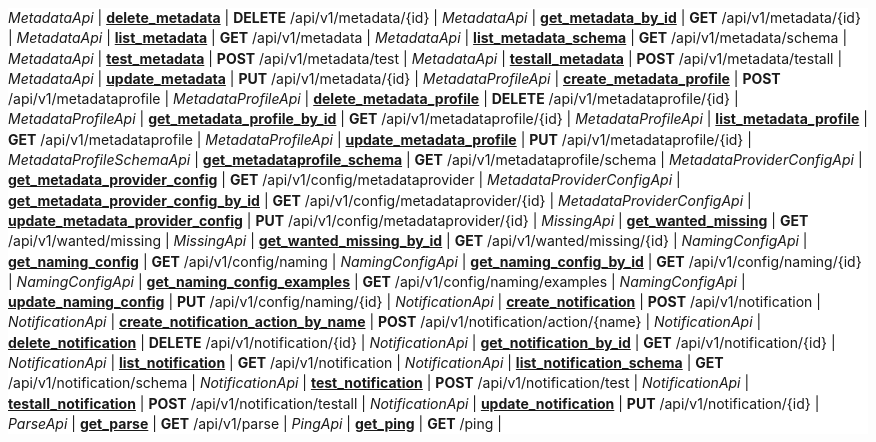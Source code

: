 *MetadataApi* | [**delete_metadata**](docs/MetadataApi.md#delete_metadata) | **DELETE** /api/v1/metadata/{id} | 
*MetadataApi* | [**get_metadata_by_id**](docs/MetadataApi.md#get_metadata_by_id) | **GET** /api/v1/metadata/{id} | 
*MetadataApi* | [**list_metadata**](docs/MetadataApi.md#list_metadata) | **GET** /api/v1/metadata | 
*MetadataApi* | [**list_metadata_schema**](docs/MetadataApi.md#list_metadata_schema) | **GET** /api/v1/metadata/schema | 
*MetadataApi* | [**test_metadata**](docs/MetadataApi.md#test_metadata) | **POST** /api/v1/metadata/test | 
*MetadataApi* | [**testall_metadata**](docs/MetadataApi.md#testall_metadata) | **POST** /api/v1/metadata/testall | 
*MetadataApi* | [**update_metadata**](docs/MetadataApi.md#update_metadata) | **PUT** /api/v1/metadata/{id} | 
*MetadataProfileApi* | [**create_metadata_profile**](docs/MetadataProfileApi.md#create_metadata_profile) | **POST** /api/v1/metadataprofile | 
*MetadataProfileApi* | [**delete_metadata_profile**](docs/MetadataProfileApi.md#delete_metadata_profile) | **DELETE** /api/v1/metadataprofile/{id} | 
*MetadataProfileApi* | [**get_metadata_profile_by_id**](docs/MetadataProfileApi.md#get_metadata_profile_by_id) | **GET** /api/v1/metadataprofile/{id} | 
*MetadataProfileApi* | [**list_metadata_profile**](docs/MetadataProfileApi.md#list_metadata_profile) | **GET** /api/v1/metadataprofile | 
*MetadataProfileApi* | [**update_metadata_profile**](docs/MetadataProfileApi.md#update_metadata_profile) | **PUT** /api/v1/metadataprofile/{id} | 
*MetadataProfileSchemaApi* | [**get_metadataprofile_schema**](docs/MetadataProfileSchemaApi.md#get_metadataprofile_schema) | **GET** /api/v1/metadataprofile/schema | 
*MetadataProviderConfigApi* | [**get_metadata_provider_config**](docs/MetadataProviderConfigApi.md#get_metadata_provider_config) | **GET** /api/v1/config/metadataprovider | 
*MetadataProviderConfigApi* | [**get_metadata_provider_config_by_id**](docs/MetadataProviderConfigApi.md#get_metadata_provider_config_by_id) | **GET** /api/v1/config/metadataprovider/{id} | 
*MetadataProviderConfigApi* | [**update_metadata_provider_config**](docs/MetadataProviderConfigApi.md#update_metadata_provider_config) | **PUT** /api/v1/config/metadataprovider/{id} | 
*MissingApi* | [**get_wanted_missing**](docs/MissingApi.md#get_wanted_missing) | **GET** /api/v1/wanted/missing | 
*MissingApi* | [**get_wanted_missing_by_id**](docs/MissingApi.md#get_wanted_missing_by_id) | **GET** /api/v1/wanted/missing/{id} | 
*NamingConfigApi* | [**get_naming_config**](docs/NamingConfigApi.md#get_naming_config) | **GET** /api/v1/config/naming | 
*NamingConfigApi* | [**get_naming_config_by_id**](docs/NamingConfigApi.md#get_naming_config_by_id) | **GET** /api/v1/config/naming/{id} | 
*NamingConfigApi* | [**get_naming_config_examples**](docs/NamingConfigApi.md#get_naming_config_examples) | **GET** /api/v1/config/naming/examples | 
*NamingConfigApi* | [**update_naming_config**](docs/NamingConfigApi.md#update_naming_config) | **PUT** /api/v1/config/naming/{id} | 
*NotificationApi* | [**create_notification**](docs/NotificationApi.md#create_notification) | **POST** /api/v1/notification | 
*NotificationApi* | [**create_notification_action_by_name**](docs/NotificationApi.md#create_notification_action_by_name) | **POST** /api/v1/notification/action/{name} | 
*NotificationApi* | [**delete_notification**](docs/NotificationApi.md#delete_notification) | **DELETE** /api/v1/notification/{id} | 
*NotificationApi* | [**get_notification_by_id**](docs/NotificationApi.md#get_notification_by_id) | **GET** /api/v1/notification/{id} | 
*NotificationApi* | [**list_notification**](docs/NotificationApi.md#list_notification) | **GET** /api/v1/notification | 
*NotificationApi* | [**list_notification_schema**](docs/NotificationApi.md#list_notification_schema) | **GET** /api/v1/notification/schema | 
*NotificationApi* | [**test_notification**](docs/NotificationApi.md#test_notification) | **POST** /api/v1/notification/test | 
*NotificationApi* | [**testall_notification**](docs/NotificationApi.md#testall_notification) | **POST** /api/v1/notification/testall | 
*NotificationApi* | [**update_notification**](docs/NotificationApi.md#update_notification) | **PUT** /api/v1/notification/{id} | 
*ParseApi* | [**get_parse**](docs/ParseApi.md#get_parse) | **GET** /api/v1/parse | 
*PingApi* | [**get_ping**](docs/PingApi.md#get_ping) | **GET** /ping | 